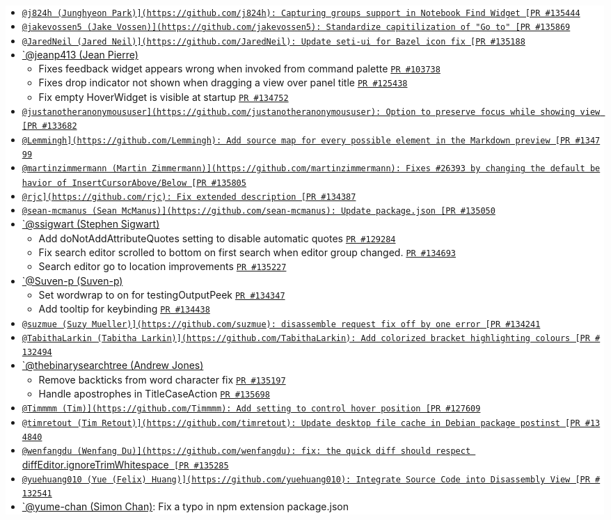 - [`@j824h (Junghyeon Park)](https://github.com/j824h): Capturing groups support
  in Notebook Find Widget
  [PR #135444`](https://github.com/microsoft/vscode/pull/135444)
- [`@jakevossen5 (Jake Vossen)](https://github.com/jakevossen5): Standardize
  capitilization of "Go to"
  [PR #135869`](https://github.com/microsoft/vscode/pull/135869)
- [`@JaredNeil (Jared Neil)](https://github.com/JaredNeil): Update seti-ui for
  Bazel icon fix [PR #135188`](https://github.com/microsoft/vscode/pull/135188)
- [`@jeanp413 (Jean Pierre)](https://github.com/jeanp413)
    - Fixes feedback widget appears wrong when invoked from command palette
      [`PR #103738`](https://github.com/microsoft/vscode/pull/103738)
    - Fixes drop indicator not shown when dragging a view over panel title
      [`PR #125438`](https://github.com/microsoft/vscode/pull/125438)
    - Fix empty HoverWidget is visible at startup
      [`PR #134752`](https://github.com/microsoft/vscode/pull/134752)
- [`@justanotheranonymoususer](https://github.com/justanotheranonymoususer):
  Option to preserve focus while showing view
  [PR #133682`](https://github.com/microsoft/vscode/pull/133682)
- [`@Lemmingh](https://github.com/Lemmingh): Add source map for every possible
  element in the Markdown preview
  [PR #134799`](https://github.com/microsoft/vscode/pull/134799)
- [`@martinzimmermann (Martin Zimmermann)](https://github.com/martinzimmermann):
  Fixes #26393 by changing the default behavior of InsertCursorAbove/Below
  [PR #135805`](https://github.com/microsoft/vscode/pull/135805)
- [`@rjc](https://github.com/rjc): Fix extended description
  [PR #134387`](https://github.com/microsoft/vscode/pull/134387)
- [`@sean-mcmanus (Sean McManus)](https://github.com/sean-mcmanus): Update
  package.json [PR #135050`](https://github.com/microsoft/vscode/pull/135050)
- [`@ssigwart (Stephen Sigwart)](https://github.com/ssigwart)
    - Add doNotAddAttributeQuotes setting to disable automatic quotes
      [`PR #129284`](https://github.com/microsoft/vscode/pull/129284)
    - Fix search editor scrolled to bottom on first search when editor group
      changed. [`PR #134693`](https://github.com/microsoft/vscode/pull/134693)
    - Search editor go to location improvements
      [`PR #135227`](https://github.com/microsoft/vscode/pull/135227)
- [`@Suven-p (Suven-p)](https://github.com/Suven-p)
    - Set wordwrap to on for testingOutputPeek
      [`PR #134347`](https://github.com/microsoft/vscode/pull/134347)
    - Add tooltip for keybinding
      [`PR #134438`](https://github.com/microsoft/vscode/pull/134438)
- [`@suzmue (Suzy Mueller)](https://github.com/suzmue): disassemble request fix
  off by one error
  [PR #134241`](https://github.com/microsoft/vscode/pull/134241)
- [`@TabithaLarkin (Tabitha Larkin)](https://github.com/TabithaLarkin): Add
  colorized bracket highlighting colours
  [PR #132494`](https://github.com/microsoft/vscode/pull/132494)
- [`@thebinarysearchtree (Andrew Jones)](https://github.com/thebinarysearchtree)
    - Remove backticks from word character fix
      [`PR #135197`](https://github.com/microsoft/vscode/pull/135197)
    - Handle apostrophes in TitleCaseAction
      [`PR #135698`](https://github.com/microsoft/vscode/pull/135698)
- [`@Timmmm (Tim)](https://github.com/Timmmm): Add setting to control hover
  position [PR #127609`](https://github.com/microsoft/vscode/pull/127609)
- [`@timretout (Tim Retout)](https://github.com/timretout): Update desktop file
  cache in Debian package postinst
  [PR #134840`](https://github.com/microsoft/vscode/pull/134840)
- [`@wenfangdu (Wenfang Du)](https://github.com/wenfangdu): fix: the quick diff
  should respect `diffEditor.ignoreTrimWhitespace`
  [PR #135285`](https://github.com/microsoft/vscode/pull/135285)
- [`@yuehuang010 (Yue (Felix) Huang)](https://github.com/yuehuang010): Integrate
  Source Code into Disassembly View
  [PR #132541`](https://github.com/microsoft/vscode/pull/132541)
- [`@yume-chan (Simon Chan)](https://github.com/yume-chan): Fix a typo in npm
  extension package.json